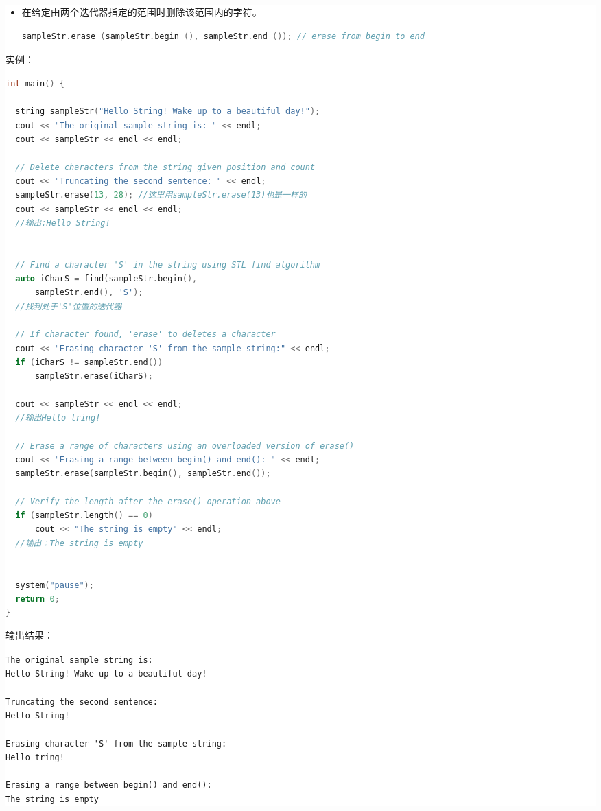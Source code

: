   * 在给定由两个迭代器指定的范围时删除该范围内的字符。    

    ```c++
    sampleStr.erase (sampleStr.begin (), sampleStr.end ()); // erase from begin to end
    ```

  实例：

  ```c++
  int main() {
  	
  	string sampleStr("Hello String! Wake up to a beautiful day!");
  	cout << "The original sample string is: " << endl;
  	cout << sampleStr << endl << endl;
  
  	// Delete characters from the string given position and count
  	cout << "Truncating the second sentence: " << endl;
  	sampleStr.erase(13, 28); //这里用sampleStr.erase(13)也是一样的
  	cout << sampleStr << endl << endl;
  	//输出:Hello String!
  
  
  	// Find a character 'S' in the string using STL find algorithm
  	auto iCharS = find(sampleStr.begin(),
  		sampleStr.end(), 'S');
  	//找到处于'S'位置的迭代器
  
  	// If character found, 'erase' to deletes a character
  	cout << "Erasing character 'S' from the sample string:" << endl;
  	if (iCharS != sampleStr.end())
  		sampleStr.erase(iCharS);
  
  	cout << sampleStr << endl << endl;
  	//输出Hello tring!
  
  	// Erase a range of characters using an overloaded version of erase()
  	cout << "Erasing a range between begin() and end(): " << endl;
  	sampleStr.erase(sampleStr.begin(), sampleStr.end());
  
  	// Verify the length after the erase() operation above
  	if (sampleStr.length() == 0)
  		cout << "The string is empty" << endl;
  	//输出：The string is empty
  
  
  	system("pause");
  	return 0;
  }
  ```

  输出结果：

  ```
  The original sample string is:
  Hello String! Wake up to a beautiful day!
  
  Truncating the second sentence:
  Hello String!
  
  Erasing character 'S' from the sample string:
  Hello tring!
  
  Erasing a range between begin() and end():
  The string is empty
  ```
